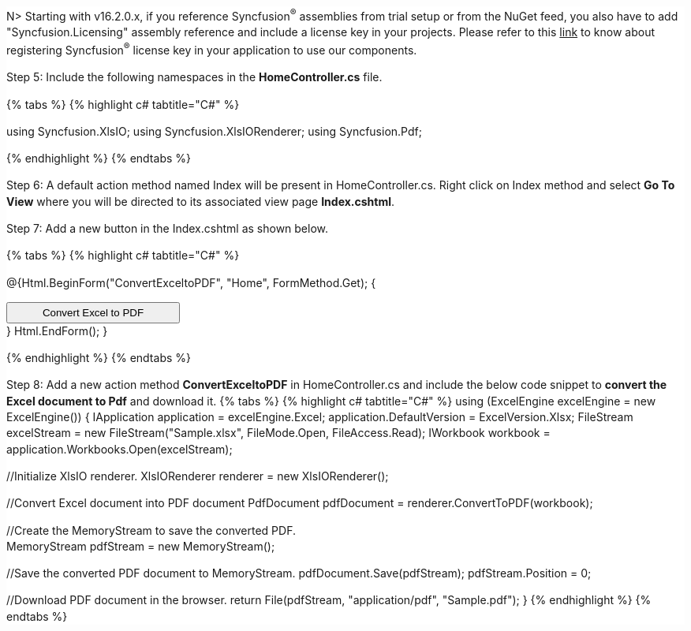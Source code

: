 N> Starting with v16.2.0.x, if you reference Syncfusion<sup>&reg;</sup> assemblies from trial setup or from the NuGet feed, you also have to add "Syncfusion.Licensing" assembly reference and include a license key in your projects. Please refer to this [link](https://help.syncfusion.com/common/essential-studio/licensing/overview) to know about registering Syncfusion<sup>&reg;</sup> license key in your application to use our components.

Step 5: Include the following namespaces in the **HomeController.cs** file.

{% tabs %}
{% highlight c# tabtitle="C#" %}

using Syncfusion.XlsIO;
using Syncfusion.XlsIORenderer;
using Syncfusion.Pdf;

{% endhighlight %}
{% endtabs %}

Step 6: A default action method named Index will be present in HomeController.cs. Right click on Index method and select **Go To View** where you will be directed to its associated view page **Index.cshtml**.

Step 7: Add a new button in the Index.cshtml as shown below.

{% tabs %}
{% highlight c# tabtitle="C#" %}

@{Html.BeginForm("ConvertExceltoPDF", "Home", FormMethod.Get);
{
<div>
    <input type="submit" value="Convert Excel to PDF" style="width:220px;height:27px" />
</div>
}
Html.EndForm();
}

{% endhighlight %}
{% endtabs %}

Step 8: Add a new action method **ConvertExceltoPDF** in HomeController.cs and include the below code snippet to **convert the Excel document to Pdf** and download it.
{% tabs %}
{% highlight c# tabtitle="C#" %}
using (ExcelEngine excelEngine = new ExcelEngine())
{
  IApplication application = excelEngine.Excel;
  application.DefaultVersion = ExcelVersion.Xlsx;
  FileStream excelStream = new FileStream("Sample.xlsx", FileMode.Open, FileAccess.Read);
  IWorkbook workbook = application.Workbooks.Open(excelStream);

  //Initialize XlsIO renderer.
  XlsIORenderer renderer = new XlsIORenderer();

  //Convert Excel document into PDF document 
  PdfDocument pdfDocument = renderer.ConvertToPDF(workbook);

  //Create the MemoryStream to save the converted PDF.      
  MemoryStream pdfStream = new MemoryStream();

  //Save the converted PDF document to MemoryStream.
  pdfDocument.Save(pdfStream);
  pdfStream.Position = 0;

  //Download PDF document in the browser.
  return File(pdfStream, "application/pdf", "Sample.pdf");
}
{% endhighlight %}
{% endtabs %}
